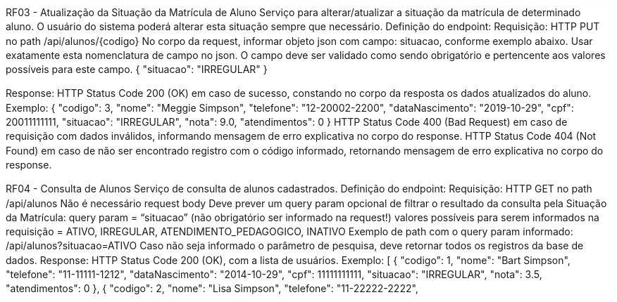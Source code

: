 RF03 - Atualização da Situação da Matrícula de Aluno
Serviço para alterar/atualizar a situação da matrícula de determinado aluno. 
O usuário do sistema poderá alterar esta situação sempre que necessário.
Definição do endpoint:
Requisição: 
HTTP PUT no path /api/alunos/{codigo}
No corpo da request, informar objeto json com campo: situacao, conforme exemplo abaixo. Usar exatamente esta nomenclatura de campo no json. 
O campo deve ser validado como sendo obrigatório e pertencente aos valores possíveis para este campo.
{
   "situacao": "IRREGULAR"
}

Response: 
HTTP Status Code 200 (OK) em caso de sucesso, constando no corpo da resposta os dados atualizados do aluno.
Exemplo:
{
   "codigo": 3,
   "nome": "Meggie Simpson",
   "telefone": "12-20002-2200",
   "dataNascimento": "2019-10-29",
   "cpf": 20011111111,
   "situacao": "IRREGULAR",
   "nota": 9.0,
   "atendimentos": 0
}
HTTP Status Code 400 (Bad Request) em caso de requisição com dados inválidos, informando mensagem de erro explicativa no corpo do response. 
HTTP Status Code 404 (Not Found) em caso de não ser encontrado registro com o código informado, retornando mensagem de erro explicativa no corpo do response. 

RF04 - Consulta de Alunos
Serviço de consulta de alunos cadastrados.
Definição do endpoint:
Requisição: 
HTTP GET no path /api/alunos
Não é necessário request body
Deve prever um query param opcional de filtrar o resultado da consulta pela Situação da Matrícula:
query param = “situacao”  (não obrigatório ser informado na request!)
valores possíveis para serem informados na requisição = ATIVO, IRREGULAR, ATENDIMENTO_PEDAGOGICO, INATIVO
Exemplo de path com o query param informado: 
 /api/alunos?situacao=ATIVO
Caso não seja informado o parâmetro de pesquisa, deve retornar todos os registros da base de dados.
Response: 
HTTP Status Code 200 (OK), com a lista de usuários.
Exemplo:
[
   {
       "codigo": 1,
       "nome": "Bart Simpson",
       "telefone": "11-11111-1212",
       "dataNascimento": "2014-10-29",
       "cpf": 11111111111,
       "situacao": "IRREGULAR",
       "nota": 3.5,
       "atendimentos": 0
   },
   {
       "codigo": 2,
       "nome": "Lisa Simpson",
       "telefone": "11-22222-2222",